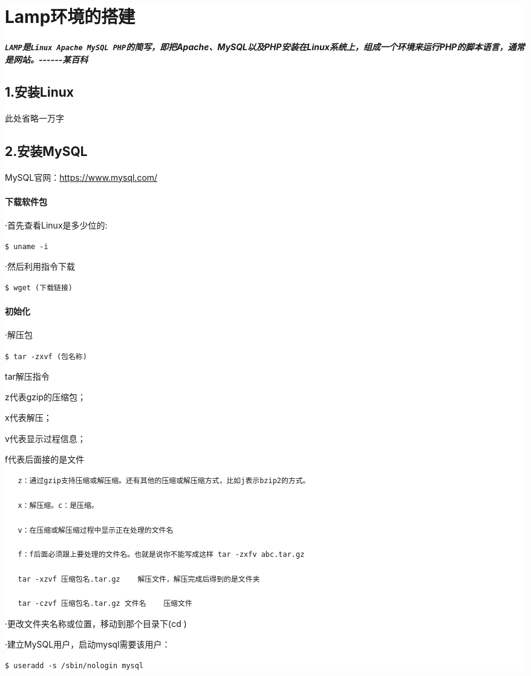 # Lamp环境的搭建

#####  `LAMP`是`Linux Apache MySQL PHP`的简写，即把Apache、MySQL以及PHP安装在Linux系统上，组成一个环境来运行PHP的脚本语言，通常是网站。------某百科

## 1.安装Linux

此处省略一万字

## 2.安装MySQL

 MySQL官网：https://www.mysql.com/ 

#### 下载软件包

·首先查看Linux是多少位的:

```
$ uname -i
```

·然后利用指令下载

```
$ wget (下载链接)
```

#### 初始化

·解压包

```
$ tar -zxvf (包名称)
```

tar解压指令

z代表gzip的压缩包；

x代表解压；

v代表显示过程信息；

f代表后面接的是文件 

       z：通过gzip支持压缩或解压缩。还有其他的压缩或解压缩方式，比如j表示bzip2的方式。
     
       x：解压缩。c：是压缩。 
     
       v：在压缩或解压缩过程中显示正在处理的文件名
     
       f：f后面必须跟上要处理的文件名。也就是说你不能写成这样 tar -zxfv abc.tar.gz 
    
       tar -xzvf 压缩包名.tar.gz    解压文件，解压完成后得到的是文件夹
    
       tar -czvf 压缩包名.tar.gz 文件名    压缩文件
·更改文件夹名称或位置，移动到那个目录下(cd )

·建立MySQL用户，启动mysql需要该用户：
```
$ useradd -s /sbin/nologin mysql
```
